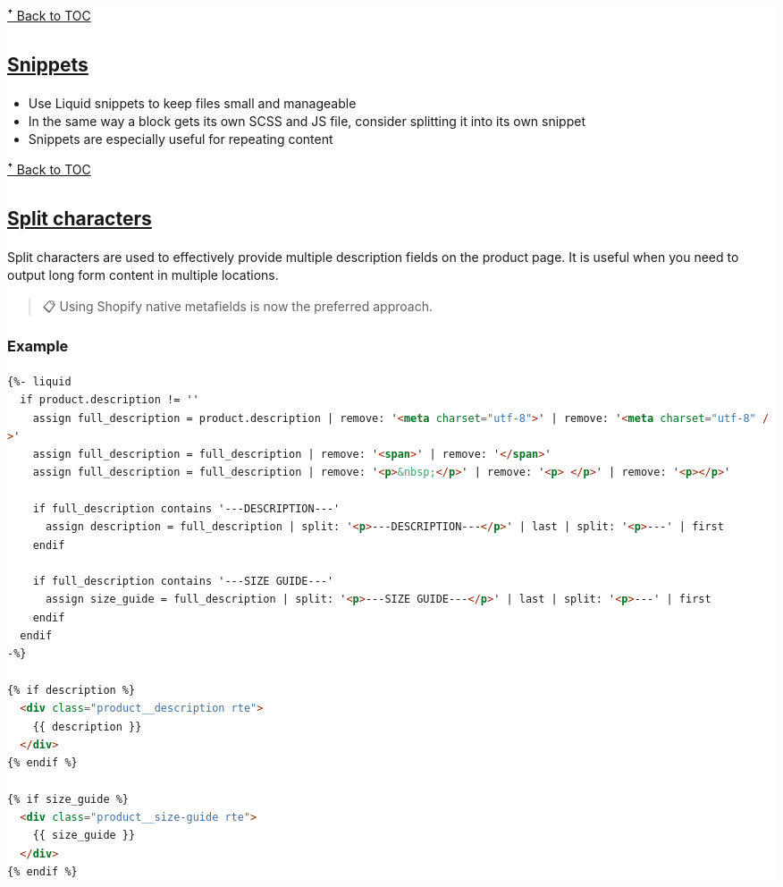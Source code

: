 [ꜛ Back to TOC](#table-of-contents)

## [Snippets](#snippets-general)

* Use Liquid snippets to keep files small and manageable
* In the same way a block gets its own SCSS and JS file, consider splitting it into its own snippet
* Snippets are especially useful for repeating content

[ꜛ Back to TOC](#table-of-contents)

## [Split characters](#split-characters)

Split characters are used to effectively provide multiple description fields on the product page. It is useful when you need to output long form content in multiple locations.

> 📋 Using Shopify native metafields is now the preferred approach.

### Example
```html
{%- liquid
  if product.description != ''
    assign full_description = product.description | remove: '<meta charset="utf-8">' | remove: '<meta charset="utf-8" />'
    assign full_description = full_description | remove: '<span>' | remove: '</span>'
    assign full_description = full_description | remove: '<p>&nbsp;</p>' | remove: '<p> </p>' | remove: '<p></p>'

    if full_description contains '---DESCRIPTION---'
      assign description = full_description | split: '<p>---DESCRIPTION---</p>' | last | split: '<p>---' | first
    endif

    if full_description contains '---SIZE GUIDE---'
      assign size_guide = full_description | split: '<p>---SIZE GUIDE---</p>' | last | split: '<p>---' | first
    endif
  endif
-%}

{% if description %}
  <div class="product__description rte">
    {{ description }}
  </div>
{% endif %}

{% if size_guide %}
  <div class="product__size-guide rte">
    {{ size_guide }}
  </div>
{% endif %}
```
